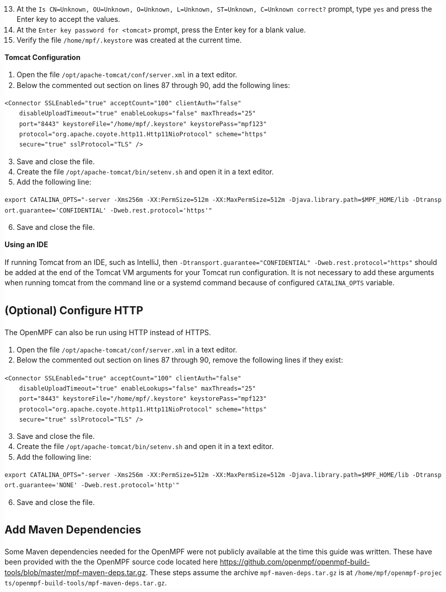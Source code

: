13. At the `Is CN=Unknown, OU=Unknown, O=Unknown, L=Unknown, ST=Unknown, C=Unknown correct?` prompt, type `yes` and press the Enter key to accept the values.
14. At the `Enter key password for <tomcat>` prompt, press the Enter key for a blank value.
15. Verify the file `/home/mpf/.keystore` was created at the current time.

**Tomcat Configuration**

1. Open the file `/opt/apache-tomcat/conf/server.xml` in a text editor.
2. Below the commented out section on lines 87 through 90, add the following lines:
<pre><code>&#60;Connector SSLEnabled="true" acceptCount="100" clientAuth="false"
	disableUploadTimeout="true" enableLookups="false" maxThreads="25"
	port="8443" keystoreFile="/home/mpf/.keystore" keystorePass="mpf123"
	protocol="org.apache.coyote.http11.Http11NioProtocol" scheme="https"
	secure="true" sslProtocol="TLS" /&#62;</code></pre>
3. Save and close the file.
4. Create the file `/opt/apache-tomcat/bin/setenv.sh` and open it in a text editor.
5. Add the following line:
<pre><code>export CATALINA_OPTS="-server -Xms256m -XX:PermSize=512m -XX:MaxPermSize=512m -Djava.library.path=$MPF_HOME/lib -Dtransport.guarantee='CONFIDENTIAL' -Dweb.rest.protocol='https'"</code></pre>
6. Save and close the file.

**Using an IDE**

If running Tomcat from an IDE, such as IntelliJ, then `-Dtransport.guarantee="CONFIDENTIAL" -Dweb.rest.protocol="https"` should be added at the end of the Tomcat VM arguments for your Tomcat run configuration. It is not necessary to add these arguments when running tomcat from the command line or a systemd command because of configured `CATALINA_OPTS` variable.

## (Optional) Configure HTTP
The OpenMPF can also be run using HTTP instead of HTTPS.

1. Open the file `/opt/apache-tomcat/conf/server.xml` in a text editor.
2. Below the commented out section on lines 87 through 90, remove the following lines if they exist:
<pre><code>&#60;Connector SSLEnabled="true" acceptCount="100" clientAuth="false"
	disableUploadTimeout="true" enableLookups="false" maxThreads="25"
	port="8443" keystoreFile="/home/mpf/.keystore" keystorePass="mpf123"
	protocol="org.apache.coyote.http11.Http11NioProtocol" scheme="https"
	secure="true" sslProtocol="TLS" /&#62;</code></pre>
3. Save and close the file.
4. Create the file `/opt/apache-tomcat/bin/setenv.sh` and open it in a text editor.
5. Add the following line:
<pre><code>export CATALINA_OPTS="-server -Xms256m -XX:PermSize=512m -XX:MaxPermSize=512m -Djava.library.path=$MPF_HOME/lib -Dtransport.guarantee='NONE' -Dweb.rest.protocol='http'"</code></pre>
6. Save and close the file.

## Add Maven Dependencies

Some Maven dependencies needed for the OpenMPF were not publicly available at the time this guide was written. These have been provided with the the OpenMPF source code located here <https://github.com/openmpf/openmpf-build-tools/blob/master/mpf-maven-deps.tar.gz>. These steps assume the archive `mpf-maven-deps.tar.gz` is at `/home/mpf/openmpf-projects/openmpf-build-tools/mpf-maven-deps.tar.gz`.
